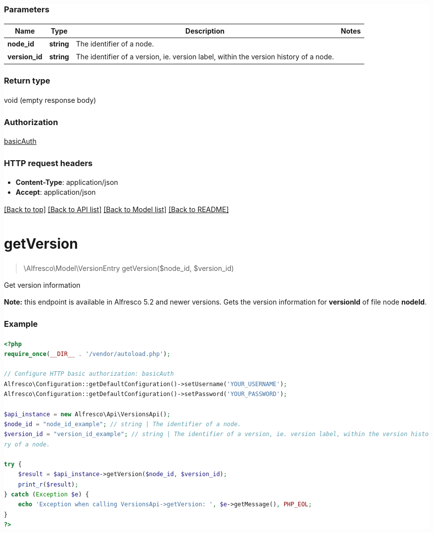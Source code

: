 ### Parameters

Name | Type | Description  | Notes
------------- | ------------- | ------------- | -------------
 **node_id** | **string**| The identifier of a node. |
 **version_id** | **string**| The identifier of a version, ie. version label, within the version history of a node. |

### Return type

void (empty response body)

### Authorization

[basicAuth](../../README.md#basicAuth)

### HTTP request headers

 - **Content-Type**: application/json
 - **Accept**: application/json

[[Back to top]](#) [[Back to API list]](../../README.md#documentation-for-api-endpoints) [[Back to Model list]](../../README.md#documentation-for-models) [[Back to README]](../../README.md)

# **getVersion**
> \Alfresco\Model\VersionEntry getVersion($node_id, $version_id)

Get version information

**Note:** this endpoint is available in Alfresco 5.2 and newer versions.  Gets the version information for **versionId** of file node **nodeId**.

### Example
```php
<?php
require_once(__DIR__ . '/vendor/autoload.php');

// Configure HTTP basic authorization: basicAuth
Alfresco\Configuration::getDefaultConfiguration()->setUsername('YOUR_USERNAME');
Alfresco\Configuration::getDefaultConfiguration()->setPassword('YOUR_PASSWORD');

$api_instance = new Alfresco\Api\VersionsApi();
$node_id = "node_id_example"; // string | The identifier of a node.
$version_id = "version_id_example"; // string | The identifier of a version, ie. version label, within the version history of a node.

try {
    $result = $api_instance->getVersion($node_id, $version_id);
    print_r($result);
} catch (Exception $e) {
    echo 'Exception when calling VersionsApi->getVersion: ', $e->getMessage(), PHP_EOL;
}
?>
```
